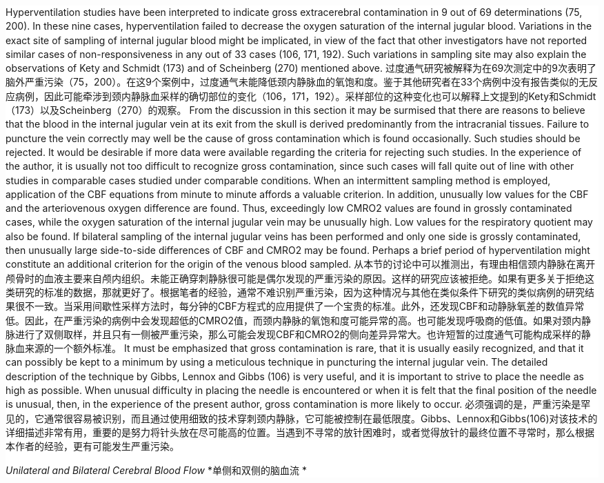 
<code-group>
<code-block title="En">
Hyperventilation studies have been interpreted to indicate gross extracerebral contamination in 9 out of 69 determinations (75, 200). In these nine cases, hyperventilation failed to decrease the oxygen saturation of the internal jugular blood. Variations in the exact site of sampling of internal jugular blood might be implicated, in view of the fact that other investigators have not reported similar cases of non-responsiveness in any out of 33 cases (106, 171, 192). Such variations in sampling site may also explain the observations of Kety and Schmidt (173) and of Scheinberg (270) mentioned above.
</code-block>过度通气研究被解释为在69次测定中的9次表明了脑外严重污染（75，200）。在这9个案例中，过度通气未能降低颈内静脉血的氧饱和度。鉴于其他研究者在33个病例中没有报告类似的无反应病例，因此可能牵涉到颈内静脉血采样的确切部位的变化（106，171，192）。采样部位的这种变化也可以解释上文提到的Kety和Schmidt（173）以及Scheinberg（270）的观察。


<code-group>
<code-block title="En">
From the discussion in this section it may be surmised that there are reasons to believe that the blood in the internal jugular vein at its exit from the skull is derived predominantly from the intracranial tissues. Failure to puncture the vein correctly may well be the cause of gross contamination which is found occasionally. Such studies should be rejected. It would be desirable if more data were available regarding the criteria for rejecting such studies. In the experience of the author, it is usually not too difficult to recognize gross contamination, since such cases will fall quite out of line with other studies in comparable cases studied under comparable conditions. When an intermittent sampling method is employed, application of the CBF equations from minute to minute affords a valuable criterion. In addition, unusually low values for the CBF and the arteriovenous oxygen difference are found. Thus, exceedingly low CMRO2 values are found in grossly contaminated cases, while the oxygen saturation of the internal jugular vein may be unusually high. Low values for the respiratory quotient may also be found. If bilateral sampling of the internal jugular veins has been performed and only one side is grossly contaminated, then unusually large side-to-side differences of CBF and CMRO2 may be found. Perhaps a brief period of hyperventilation might constitute an additional criterion for the origin of the venous blood sampled.
</code-block>从本节的讨论中可以推测出，有理由相信颈内静脉在离开颅骨时的血液主要来自颅内组织。未能正确穿刺静脉很可能是偶尔发现的严重污染的原因。这样的研究应该被拒绝。如果有更多关于拒绝这类研究的标准的数据，那就更好了。根据笔者的经验，通常不难识别严重污染，因为这种情况与其他在类似条件下研究的类似病例的研究结果很不一致。当采用间歇性采样方法时，每分钟的CBF方程式的应用提供了一个宝贵的标准。此外，还发现CBF和动静脉氧差的数值异常低。因此，在严重污染的病例中会发现超低的CMRO2值，而颈内静脉的氧饱和度可能异常的高。也可能发现呼吸商的低值。如果对颈内静脉进行了双侧取样，并且只有一侧被严重污染，那么可能会发现CBF和CMRO2的侧向差异异常大。也许短暂的过度通气可能构成采样的静脉血来源的一个额外标准。


<code-group>
<code-block title="En">
It must be emphasized that gross contamination is rare, that it is usually easily recognized, and that it can possibly be kept to a minimum by using a meticulous technique in puncturing the internal jugular vein. The detailed description of the technique by Gibbs, Lennox and Gibbs (106) is very useful, and it is important to strive to place the needle as high as possible. When unusual difficulty in placing the needle is encountered or when it is felt that the final position of the needle is unusual, then, in the experience of the present author, gross contamination is more likely to occur.
</code-block>必须强调的是，严重污染是罕见的，它通常很容易被识别，而且通过使用细致的技术穿刺颈内静脉，它可能被控制在最低限度。Gibbs、Lennox和Gibbs(106)对该技术的详细描述非常有用，重要的是努力将针头放在尽可能高的位置。当遇到不寻常的放针困难时，或者觉得放针的最终位置不寻常时，那么根据本作者的经验，更有可能发生严重污染。

*Unilateral and Bilateral Cerebral Blood Flow*
*单侧和双侧的脑血流 *


<code-group>
<code-block title="En">